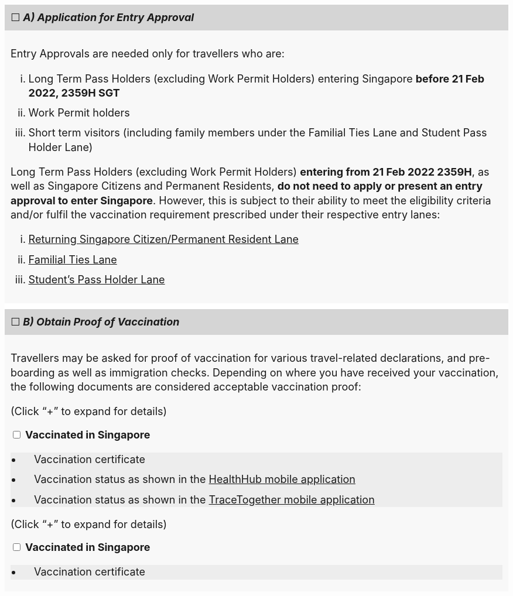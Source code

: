 
<div style="padding:10px 10px 10px 10px; margin-bottom:0px; line-height:1.35; background-color:#d5d5d5; font-size:18px;">☐  <i><b>A) Application for Entry Approval</b></i></div>
<div style="padding:10px 10px 10px 10px; margin-bottom:10px; line-height:1.35; background-color:#f8f8f8; font-size:18px;"><p style=" font-size:18px;line-height:1.35;">Entry Approvals are needed only for travellers who are:<ol>
	<li style="line-height:1.35; font-size:18px;margin-top:10px; list-style-type:lower-roman;">Long Term Pass Holders (excluding Work Permit Holders) entering Singapore <b>before 21 Feb 2022, 2359H SGT</b></li>
	<li style="line-height:1.35; font-size:18px;margin-top:10px; list-style-type:lower-roman;">Work Permit holders</li>
	<li style="line-height:1.35; font-size:18px;margin-top:10px; list-style-type:lower-roman;">Short term visitors (including family members under the Familial Ties Lane and Student Pass Holder Lane)</li>
	</ol>	
	</p>
<p style=" font-size:18px;line-height:1.35;">Long Term Pass Holders (excluding Work Permit Holders) <b>entering from 21 Feb 2022 2359H</b>, as well as Singapore Citizens and Permanent Residents, <b>do not need to apply or present an entry approval to enter Singapore</b>. However, this is subject to their ability to meet the eligibility criteria and/or fulfil the vaccination requirement prescribed under their respective entry lanes:
<ol>
	<li style="line-height:1.35; font-size:18px;margin-top:10px; list-style-type:lower-roman;"><a href="/sc-pr/overview" target="_blank">Returning Singapore Citizen/Permanent Resident Lane</a></li>
	<li style="line-height:1.35; font-size:18px;margin-top:10px; list-style-type:lower-roman;"><a href="/scpr-familial-ties-lane/overview" target="_blank">Familial Ties Lane</a></li>
	<li style="line-height:1.35; font-size:18px;margin-top:10px; list-style-type:lower-roman;"><a href="/stpl/overview" target="_blank">Student’s Pass Holder Lane</a></li>
	</ol>
</p>
	</div>
	
<div style="padding:10px 10px 10px 10px; margin-bottom:0px; line-height:1.35; background-color:#d5d5d5; font-size:18px;">☐  <i><b>B) Obtain Proof of Vaccination</b></i></div>	
	
<div style="padding:10px 10px 10px 10px; margin-bottom:10px; line-height:1.35; background-color:#f8f8f8; font-size:18px;"><p style="font-size:18px; margin-bottom:15px;line-height:1.35;">Travellers may be asked for proof of vaccination for various travel-related declarations, and pre-boarding as well as immigration checks. Depending on where you have received your vaccination, the following documents are considered acceptable vaccination proof:</p>
	<p style="font-size:18px;margin-bottom:15px;line-height:1.35;">(Click “+” to expand for details)</p>
<input class="accordion" type="checkbox" id="proof-of-vax">
<label class="accordion" for="proof-of-vax"><b>Vaccinated in Singapore</b></label>
	<div class="content" style="background-color:#ededed;"><ol style="padding-left: 20px; font-size:18px; margin-bottom:0px; list-style-type:disc;">
	<li style="padding-left: 20px; font-size:18px; margin-top:0px; margin-bottom:10px; line-height:1.35;">Vaccination certificate </li>
		<li style="padding-left: 20px; font-size:18px; margin-top:0px; margin-bottom:10px; line-height:1.35;">Vaccination status as shown in the <a href="https://www.healthhub.sg/" target="_blank">HealthHub mobile application</a></li>
		<li style="padding-left: 20px; font-size:18px; margin-top:0px; margin-bottom:10px; line-height:1.35;">Vaccination status as shown in the <a href="https://www.tracetogether.gov.sg/" target="_blank">TraceTogether mobile application</a></li>
	</ol>
</div>	
	<p style="font-size:18px;margin-bottom:15px;line-height:1.35;">(Click “+” to expand for details)</p>
<input class="accordion" type="checkbox" id="proof-of-vax">
<label class="accordion" for="proof-of-vax"><b>Vaccinated in Singapore</b></label>
	<div class="content" style="background-color:#ededed;"><ol style="padding-left: 20px; font-size:18px; margin-bottom:0px; list-style-type:disc;">
	<li style="padding-left: 20px; font-size:18px; margin-top:0px; margin-bottom:10px; line-height:1.35;">Vaccination certificate </li>